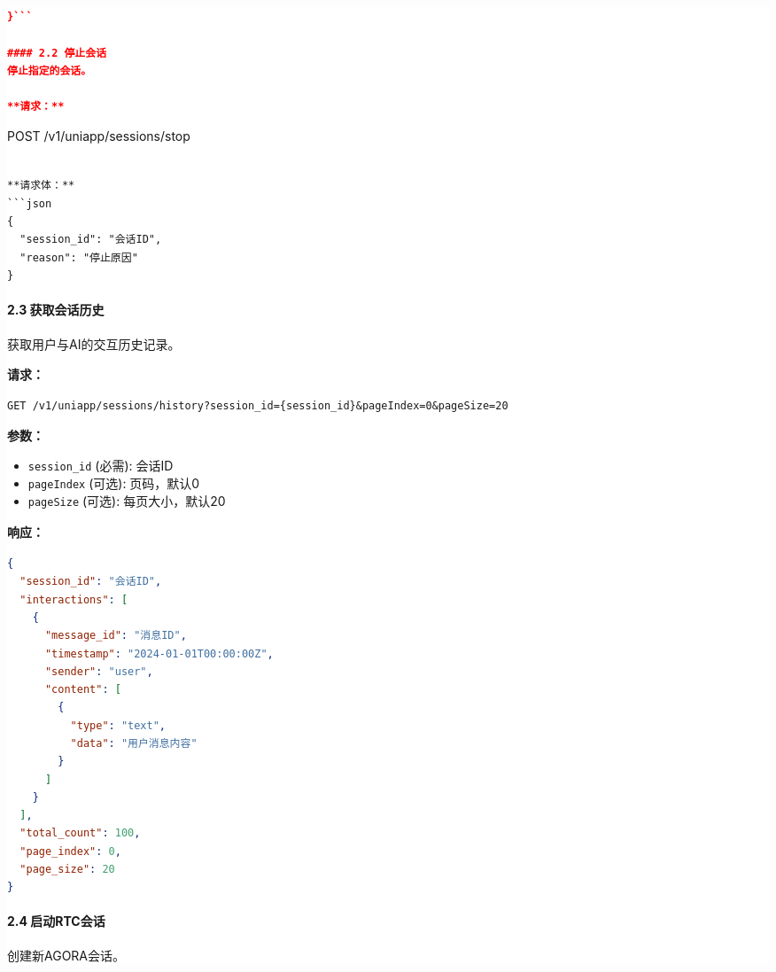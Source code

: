 ```json
}```

#### 2.2 停止会话
停止指定的会话。

**请求：**
```
POST /v1/uniapp/sessions/stop
```

**请求体：**
```json
{
  "session_id": "会话ID",
  "reason": "停止原因"
}
```

#### 2.3 获取会话历史
获取用户与AI的交互历史记录。

**请求：**
```
GET /v1/uniapp/sessions/history?session_id={session_id}&pageIndex=0&pageSize=20
```

**参数：**
- `session_id` (必需): 会话ID
- `pageIndex` (可选): 页码，默认0
- `pageSize` (可选): 每页大小，默认20

**响应：**
```json
{
  "session_id": "会话ID",
  "interactions": [
    {
      "message_id": "消息ID",
      "timestamp": "2024-01-01T00:00:00Z",
      "sender": "user",
      "content": [
        {
          "type": "text",
          "data": "用户消息内容"
        }
      ]
    }
  ],
  "total_count": 100,
  "page_index": 0,
  "page_size": 20
}
```
#### 2.4 启动RTC会话
创建新AGORA会话。
